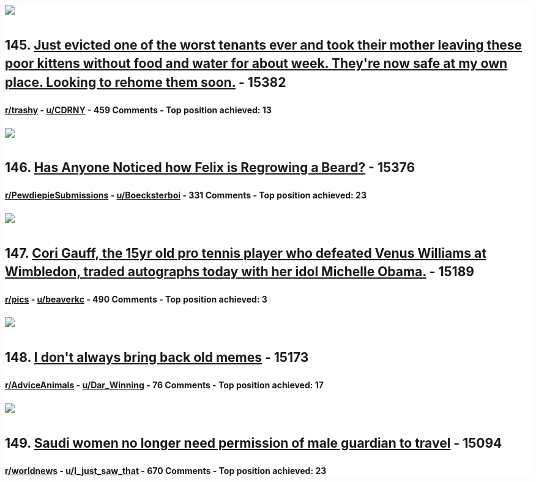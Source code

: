 <a href="https://www.youtube.com/watch?v=UcmZN0Mbl04"><img src="https://b.thumbs.redditmedia.com/7mXH0frXz7jYN0wqwo8s3LiD693iEEBBkCuCTCf8XLk.jpg"></img></a>

## 145. [Just evicted one of the worst tenants ever and took their mother leaving these poor kittens without food and water for about week. They're now safe at my own place. Looking to rehome them soon.](http://reddit.com/r/trashy/comments/ckw2lq/just_evicted_one_of_the_worst_tenants_ever_and/) - 15382
#### [r/trashy](http://reddit.com/r/trashy) - [u/CDRNY](http://reddit.com/u/CDRNY) - 459 Comments - Top position achieved: 13

<a href="https://i.imgur.com/5qqKisc.jpg"><img src="https://a.thumbs.redditmedia.com/hwjgr7hWmjGrj9GSW38XIkL2WIi2bHBCRpMXCg-ToI8.jpg"></img></a>

## 146. [Has Anyone Noticed how Felix is Regrowing a Beard?](http://reddit.com/r/PewdiepieSubmissions/comments/ckkz97/has_anyone_noticed_how_felix_is_regrowing_a_beard/) - 15376
#### [r/PewdiepieSubmissions](http://reddit.com/r/PewdiepieSubmissions) - [u/Boecksterboi](http://reddit.com/u/Boecksterboi) - 331 Comments - Top position achieved: 23

<a href="https://i.redd.it/w67p827yesd31.jpg"><img src="https://b.thumbs.redditmedia.com/IYyP8cdb5TkfcLMk3ydr6jEe0e3PVPKflBZtF2Og7Pw.jpg"></img></a>

## 147. [Cori Gauff, the 15yr old pro tennis player who defeated Venus Williams at Wimbledon, traded autographs today with her idol Michelle Obama.](http://reddit.com/r/pics/comments/ckwtij/cori_gauff_the_15yr_old_pro_tennis_player_who/) - 15189
#### [r/pics](http://reddit.com/r/pics) - [u/beaverkc](http://reddit.com/u/beaverkc) - 490 Comments - Top position achieved: 3

<a href="https://i.redd.it/gwopmfrjkxd31.jpg"><img src="https://b.thumbs.redditmedia.com/HvqfK7ux9w8Pa9zZU-PMquoplTFtE_sdl2fqlLL6jCE.jpg"></img></a>

## 148. [I don't always bring back old memes](http://reddit.com/r/AdviceAnimals/comments/ckgxcg/i_dont_always_bring_back_old_memes/) - 15173
#### [r/AdviceAnimals](http://reddit.com/r/AdviceAnimals) - [u/Dar_Winning](http://reddit.com/u/Dar_Winning) - 76 Comments - Top position achieved: 17

<a href="https://i.imgflip.com/36z25n.jpg"><img src="https://b.thumbs.redditmedia.com/zCtyNAxtaXJHBbJO0m5naRSKlUdueWiV8LhZvmvNv1E.jpg"></img></a>

## 149. [Saudi women no longer need permission of male guardian to travel](http://reddit.com/r/worldnews/comments/ckshjo/saudi_women_no_longer_need_permission_of_male/) - 15094
#### [r/worldnews](http://reddit.com/r/worldnews) - [u/I_just_saw_that](http://reddit.com/u/I_just_saw_that) - 670 Comments - Top position achieved: 23
